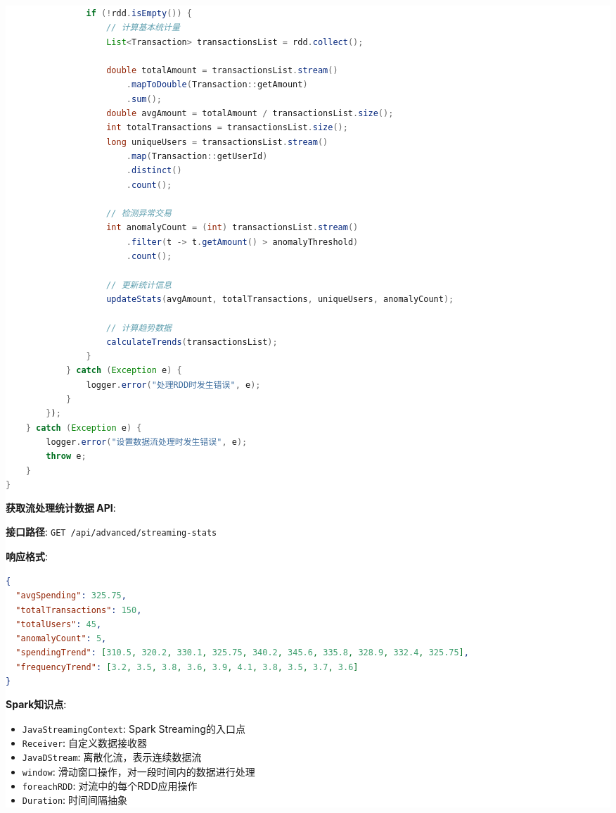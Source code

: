 ```java
                if (!rdd.isEmpty()) {
                    // 计算基本统计量
                    List<Transaction> transactionsList = rdd.collect();
                    
                    double totalAmount = transactionsList.stream()
                        .mapToDouble(Transaction::getAmount)
                        .sum();
                    double avgAmount = totalAmount / transactionsList.size();
                    int totalTransactions = transactionsList.size();
                    long uniqueUsers = transactionsList.stream()
                        .map(Transaction::getUserId)
                        .distinct()
                        .count();

                    // 检测异常交易
                    int anomalyCount = (int) transactionsList.stream()
                        .filter(t -> t.getAmount() > anomalyThreshold)
                        .count();
                            
                    // 更新统计信息
                    updateStats(avgAmount, totalTransactions, uniqueUsers, anomalyCount);

                    // 计算趋势数据
                    calculateTrends(transactionsList);
                }
            } catch (Exception e) {
                logger.error("处理RDD时发生错误", e);
            }
        });
    } catch (Exception e) {
        logger.error("设置数据流处理时发生错误", e);
        throw e;
    }
}
```

**获取流处理统计数据 API**:

**接口路径**: `GET /api/advanced/streaming-stats`

**响应格式**:
```json
{
  "avgSpending": 325.75,
  "totalTransactions": 150,
  "totalUsers": 45,
  "anomalyCount": 5,
  "spendingTrend": [310.5, 320.2, 330.1, 325.75, 340.2, 345.6, 335.8, 328.9, 332.4, 325.75],
  "frequencyTrend": [3.2, 3.5, 3.8, 3.6, 3.9, 4.1, 3.8, 3.5, 3.7, 3.6]
}
```

**Spark知识点**:
- `JavaStreamingContext`: Spark Streaming的入口点
- `Receiver`: 自定义数据接收器
- `JavaDStream`: 离散化流，表示连续数据流
- `window`: 滑动窗口操作，对一段时间内的数据进行处理
- `foreachRDD`: 对流中的每个RDD应用操作
- `Duration`: 时间间隔抽象
